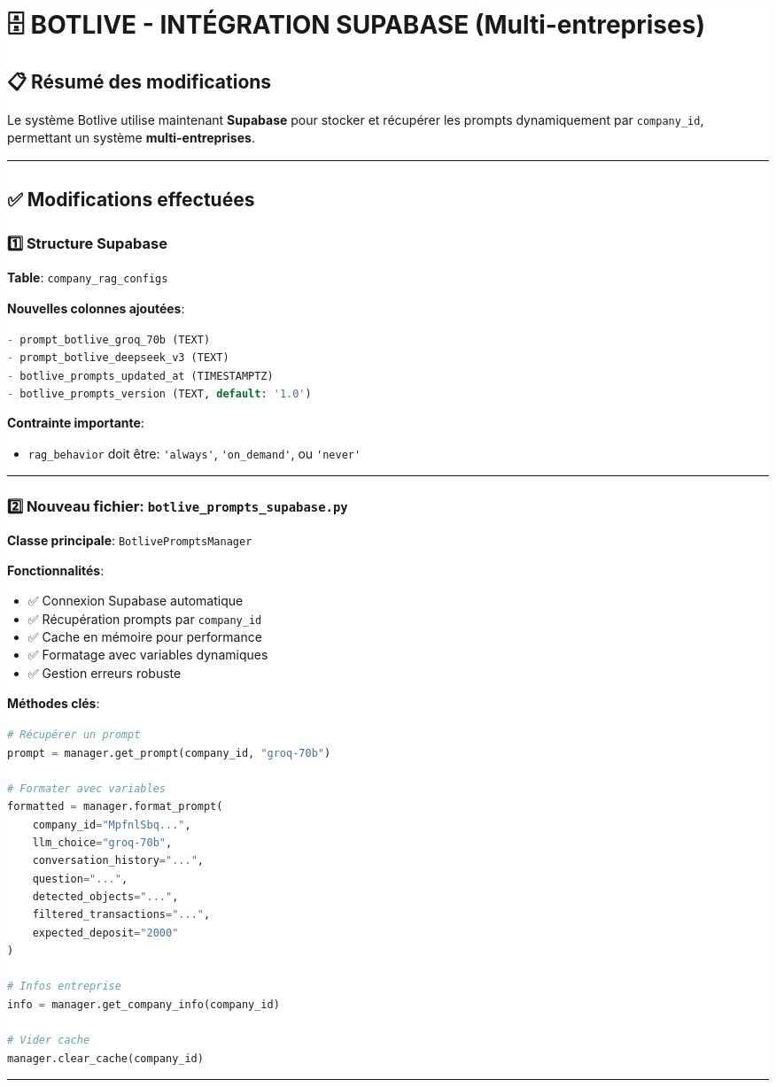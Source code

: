 # 🗄️ BOTLIVE - INTÉGRATION SUPABASE (Multi-entreprises)

## 📋 Résumé des modifications

Le système Botlive utilise maintenant **Supabase** pour stocker et récupérer les prompts dynamiquement par `company_id`, permettant un système **multi-entreprises**.

---

## ✅ Modifications effectuées

### **1️⃣ Structure Supabase**

**Table**: `company_rag_configs`

**Nouvelles colonnes ajoutées**:
```sql
- prompt_botlive_groq_70b (TEXT)
- prompt_botlive_deepseek_v3 (TEXT)
- botlive_prompts_updated_at (TIMESTAMPTZ)
- botlive_prompts_version (TEXT, default: '1.0')
```

**Contrainte importante**:
- `rag_behavior` doit être: `'always'`, `'on_demand'`, ou `'never'`

---

### **2️⃣ Nouveau fichier: `botlive_prompts_supabase.py`**

**Classe principale**: `BotlivePromptsManager`

**Fonctionnalités**:
- ✅ Connexion Supabase automatique
- ✅ Récupération prompts par `company_id`
- ✅ Cache en mémoire pour performance
- ✅ Formatage avec variables dynamiques
- ✅ Gestion erreurs robuste

**Méthodes clés**:
```python
# Récupérer un prompt
prompt = manager.get_prompt(company_id, "groq-70b")

# Formater avec variables
formatted = manager.format_prompt(
    company_id="MpfnlSbq...",
    llm_choice="groq-70b",
    conversation_history="...",
    question="...",
    detected_objects="...",
    filtered_transactions="...",
    expected_deposit="2000"
)

# Infos entreprise
info = manager.get_company_info(company_id)

# Vider cache
manager.clear_cache(company_id)
```

---